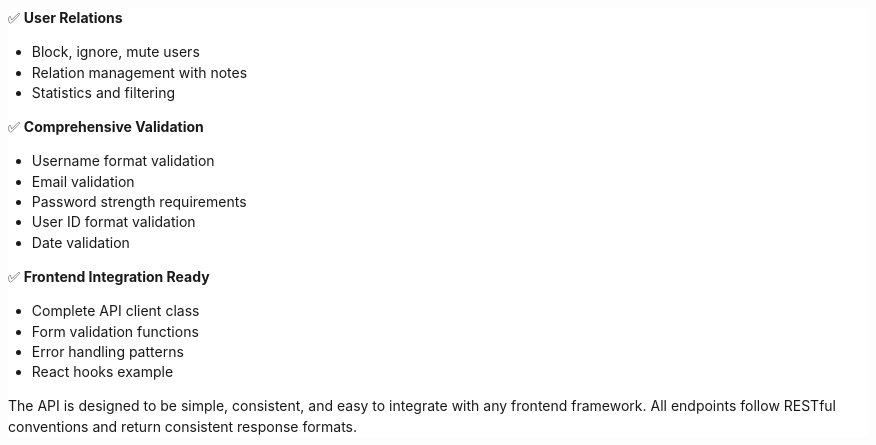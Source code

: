 ✅ **User Relations**
- Block, ignore, mute users
- Relation management with notes
- Statistics and filtering

✅ **Comprehensive Validation**
- Username format validation
- Email validation
- Password strength requirements
- User ID format validation
- Date validation

✅ **Frontend Integration Ready**
- Complete API client class
- Form validation functions
- Error handling patterns
- React hooks example

The API is designed to be simple, consistent, and easy to integrate with any frontend framework. All endpoints follow RESTful conventions and return consistent response formats.
